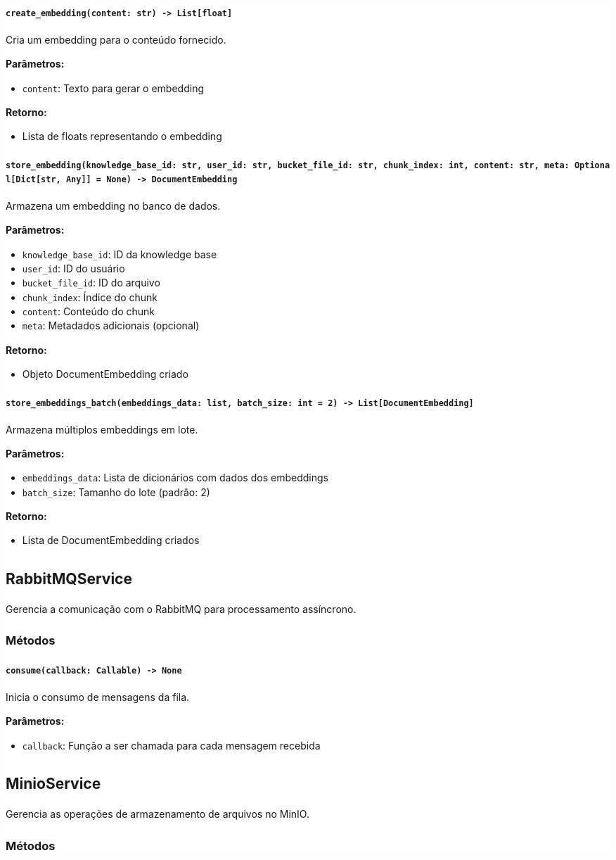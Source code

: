 #### `create_embedding(content: str) -> List[float]`
Cria um embedding para o conteúdo fornecido.

**Parâmetros:**
- `content`: Texto para gerar o embedding

**Retorno:**
- Lista de floats representando o embedding

#### `store_embedding(knowledge_base_id: str, user_id: str, bucket_file_id: str, chunk_index: int, content: str, meta: Optional[Dict[str, Any]] = None) -> DocumentEmbedding`
Armazena um embedding no banco de dados.

**Parâmetros:**
- `knowledge_base_id`: ID da knowledge base
- `user_id`: ID do usuário
- `bucket_file_id`: ID do arquivo
- `chunk_index`: Índice do chunk
- `content`: Conteúdo do chunk
- `meta`: Metadados adicionais (opcional)

**Retorno:**
- Objeto DocumentEmbedding criado

#### `store_embeddings_batch(embeddings_data: list, batch_size: int = 2) -> List[DocumentEmbedding]`
Armazena múltiplos embeddings em lote.

**Parâmetros:**
- `embeddings_data`: Lista de dicionários com dados dos embeddings
- `batch_size`: Tamanho do lote (padrão: 2)

**Retorno:**
- Lista de DocumentEmbedding criados

## RabbitMQService

Gerencia a comunicação com o RabbitMQ para processamento assíncrono.

### Métodos

#### `consume(callback: Callable) -> None`
Inicia o consumo de mensagens da fila.

**Parâmetros:**
- `callback`: Função a ser chamada para cada mensagem recebida

## MinioService

Gerencia as operações de armazenamento de arquivos no MinIO.

### Métodos

